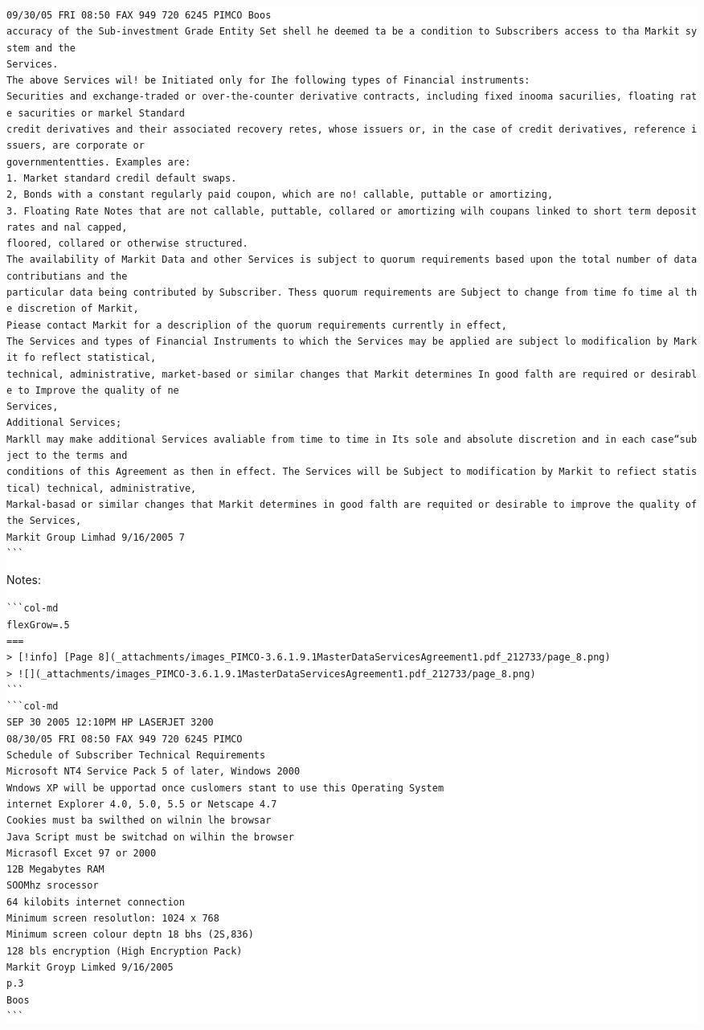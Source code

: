 ````col
09/30/05 FRI 08:50 FAX 949 720 6245 PIMCO Boos  
accuracy of the Sub-investment Grade Entity Set shell he deemed ta be a condition to Subscribers access to tha Markit system and the
Services.  
The above Services wil! be Initiated only for Ihe following types of Financial instruments:  
Securities and exchange-traded or over-the-counter derivative contracts, including fixed inooma sacurilies, floating rate sacurities or markel Standard  
credit derivatives and their associated recovery retes, whose issuers or, in the case of credit derivatives, reference issuers, are corporate or  
governmententties. Examples are:  
1. Market standard credil default swaps.  
2, Bonds with a constant regularly paid coupon, which are no! callable, puttable or amortizing,  
3. Floating Rate Notes that are not callable, puttable, collared or amortizing wilh coupans linked to short term deposit rates and nal capped,
floored, collared or otherwise structured.  
The availability of Markit Data and other Services is subject to quorum requirements based upon the total number of data contributians and the
particular data being contributed by Subscriber. Thess quorum requirements are Subject to change from time fo time al the discretion of Markit,
Piease contact Markit for a descriplion of the quorum requirements currently in effect,  
The Services and types of Financial Instruments to which the Services may be applied are subject lo modificalion by Markit fo reflect statistical,
technical, administrative, market-based or similar changes that Markit determines In good falth are required or desirable to Improve the quality of ne
Services,  
Additional Services;  
Markll may make additional Services avaliable from time to time in Its sole and absolute discretion and in each case“subject to the terms and
conditions of this Agreement as then in effect. The Services will be Subject to modification by Markit to refiect statistical) technical, administrative,
Markal-basad or similar changes that Markit determines in good falth are requited or desirable to improve the quality ofthe Services,  
Markit Group Limhad 9/16/2005 7  
```
````
Notes:    
````col
```col-md
flexGrow=.5
===
> [!info] [Page 8](_attachments/images_PIMCO-3.6.1.9.1MasterDataServicesAgreement1.pdf_212733/page_8.png)
> ![](_attachments/images_PIMCO-3.6.1.9.1MasterDataServicesAgreement1.pdf_212733/page_8.png)
```  
```col-md
SEP 30 2005 12:10PM HP LASERJET 3200
08/30/05 FRI 08:50 FAX 949 720 6245 PIMCO  
Schedule of Subscriber Technical Requirements  
Microsoft NT4 Service Pack 5 of later, Windows 2000
Wndows XP will be upportad once cuslomers stant to use this Operating System
internet Explorer 4.0, 5.0, 5.5 or Netscape 4.7
Cookies must ba swilthed on wilnin lhe browsar
Java Script must be switchad on wilhin the browser
Micrasofl Excet 97 or 2000  
12B Megabytes RAM  
SOOMhz srocessor  
64 kilobits internet connection  
Minimum screen resolutlon: 1024 x 768  
Minimum screen colour deptn 18 bhs (2S,836)  
128 bls encryption (High Encryption Pack)  
Markit Groyp Limked 9/16/2005  
p.3
Boos  
```
````